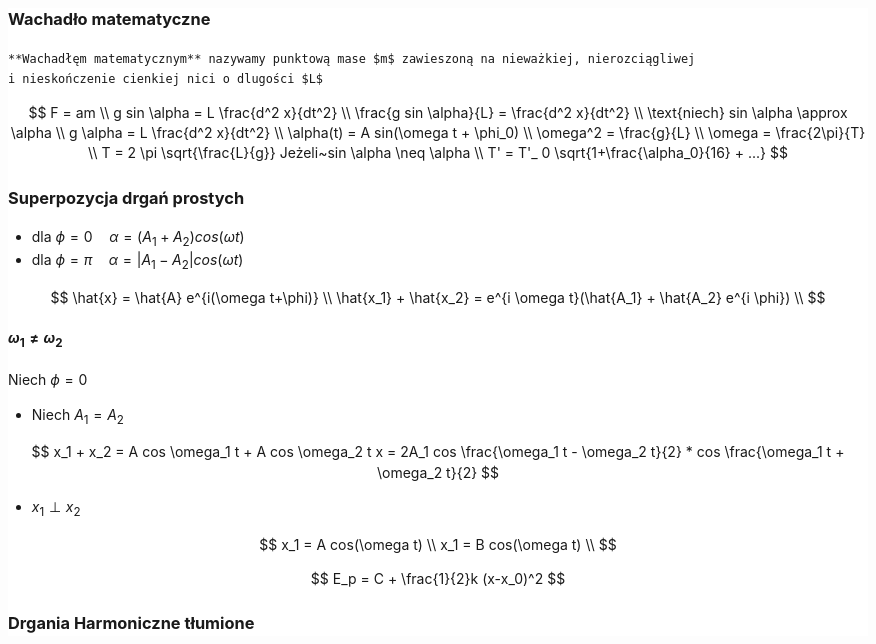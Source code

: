 ### Wachadło matematyczne

```{note}
**Wachadłęm matematycznym** nazywamy punktową mase $m$ zawieszoną na nieważkiej, nierozciągliwej
i nieskończenie cienkiej nici o dlugości $L$
```

$$
F = am \\
g sin \alpha = L \frac{d^2 x}{dt^2} \\
\frac{g sin \alpha}{L} = \frac{d^2 x}{dt^2} \\
\text{niech} sin \alpha \approx \alpha \\
g \alpha = L \frac{d^2 x}{dt^2} \\
\alpha(t) = A sin(\omega t + \phi_0) \\
\omega^2 = \frac{g}{L} \\
\omega = \frac{2\pi}{T} \\
T = 2 \pi \sqrt{\frac{L}{g}}
Jeżeli~sin \alpha \neq \alpha \\
T' = T'_ 0 \sqrt{1+\frac{\alpha_0}{16} + ...}
$$

### Superpozycja drgań prostych

- dla $\phi = 0 \quad \alpha = (A_1 + A_2) cos(\omega t)$
- dla $\phi = \pi \quad \alpha = |A_1 - A_2| cos(\omega t)$

$$
\hat{x} = \hat{A} e^{i(\omega t+\phi)} \\
\hat{x_1} + \hat{x_2} = e^{i \omega t}(\hat{A_1} + \hat{A_2} e^{i \phi}) \\
$$

#### $\omega_1 \neq \omega_2$

Niech $\phi = 0$

- Niech $A_1 = A_2$

$$
x_1 + x_2 = A cos \omega_1 t + A cos \omega_2 t
x = 2A_1 cos \frac{\omega_1 t - \omega_2 t}{2} * cos \frac{\omega_1 t + \omega_2 t}{2}
$$

- $x_1 \perp x_2$

$$
x_1 = A cos(\omega t) \\
x_1 = B cos(\omega t) \\
$$

$$
E_p = C + \frac{1}{2}k (x-x_0)^2
$$

### Drgania Harmoniczne tłumione
